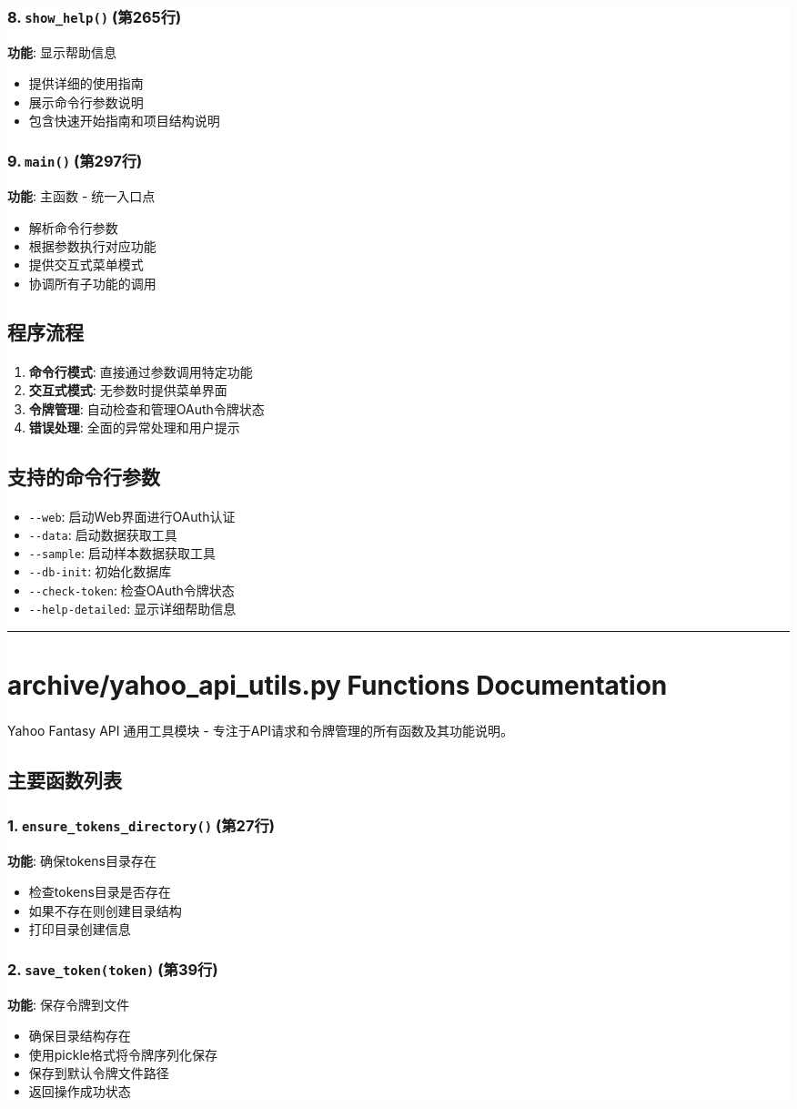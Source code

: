 ### 8. `show_help()` (第265行)
**功能**: 显示帮助信息
- 提供详细的使用指南
- 展示命令行参数说明
- 包含快速开始指南和项目结构说明

### 9. `main()` (第297行)
**功能**: 主函数 - 统一入口点
- 解析命令行参数
- 根据参数执行对应功能
- 提供交互式菜单模式
- 协调所有子功能的调用

## 程序流程

1. **命令行模式**: 直接通过参数调用特定功能
2. **交互式模式**: 无参数时提供菜单界面
3. **令牌管理**: 自动检查和管理OAuth令牌状态
4. **错误处理**: 全面的异常处理和用户提示

## 支持的命令行参数

- `--web`: 启动Web界面进行OAuth认证
- `--data`: 启动数据获取工具
- `--sample`: 启动样本数据获取工具
- `--db-init`: 初始化数据库
- `--check-token`: 检查OAuth令牌状态
- `--help-detailed`: 显示详细帮助信息

---

# archive/yahoo_api_utils.py Functions Documentation

Yahoo Fantasy API 通用工具模块 - 专注于API请求和令牌管理的所有函数及其功能说明。

## 主要函数列表

### 1. `ensure_tokens_directory()` (第27行)
**功能**: 确保tokens目录存在
- 检查tokens目录是否存在
- 如果不存在则创建目录结构
- 打印目录创建信息

### 2. `save_token(token)` (第39行)
**功能**: 保存令牌到文件
- 确保目录结构存在
- 使用pickle格式将令牌序列化保存
- 保存到默认令牌文件路径
- 返回操作成功状态
